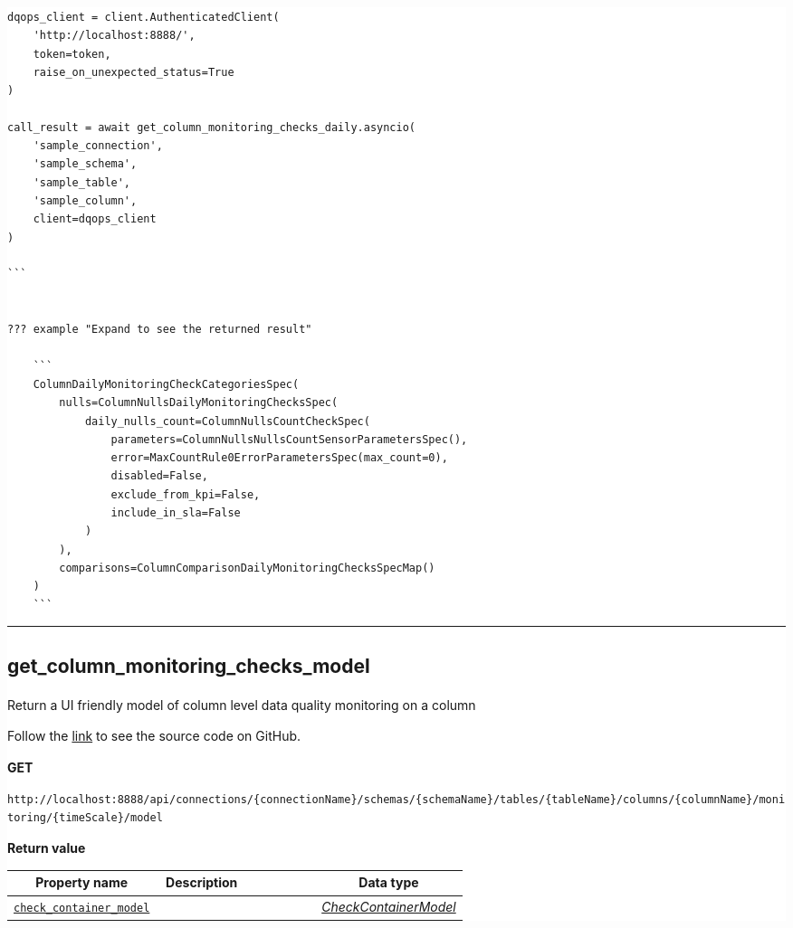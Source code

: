 	dqops_client = client.AuthenticatedClient(
	    'http://localhost:8888/',
	    token=token,
	    raise_on_unexpected_status=True
	)
	
	call_result = await get_column_monitoring_checks_daily.asyncio(
	    'sample_connection',
	    'sample_schema',
	    'sample_table',
	    'sample_column',
	    client=dqops_client
	)
	
    ```

    
    ??? example "Expand to see the returned result"
    
        ```
        ColumnDailyMonitoringCheckCategoriesSpec(
			nulls=ColumnNullsDailyMonitoringChecksSpec(
				daily_nulls_count=ColumnNullsCountCheckSpec(
					parameters=ColumnNullsNullsCountSensorParametersSpec(),
					error=MaxCountRule0ErrorParametersSpec(max_count=0),
					disabled=False,
					exclude_from_kpi=False,
					include_in_sla=False
				)
			),
			comparisons=ColumnComparisonDailyMonitoringChecksSpecMap()
		)
        ```
    
    
    



___
## get_column_monitoring_checks_model
Return a UI friendly model of column level data quality monitoring on a column

Follow the [link](https://github.com/dqops/dqo/blob/develop/distribution/python/dqops/client/api/columns/get_column_monitoring_checks_model.py) to see the source code on GitHub.


**GET**
```
http://localhost:8888/api/connections/{connectionName}/schemas/{schemaName}/tables/{tableName}/columns/{columnName}/monitoring/{timeScale}/model
```

**Return value**

|&nbsp;Property&nbsp;name&nbsp;|&nbsp;Description&nbsp;&nbsp;&nbsp;&nbsp;&nbsp;&nbsp;&nbsp;&nbsp;&nbsp;&nbsp;&nbsp;&nbsp;&nbsp;&nbsp;&nbsp;&nbsp;&nbsp;&nbsp;&nbsp;&nbsp;&nbsp;|&nbsp;Data&nbsp;type&nbsp;|
|---------------|---------------------------------|-----------|
|<span class="no-wrap-code">[`check_container_model`](../models/common.md#checkcontainermodel)</span>||*[CheckContainerModel](../models/common.md#checkcontainermodel)*|
